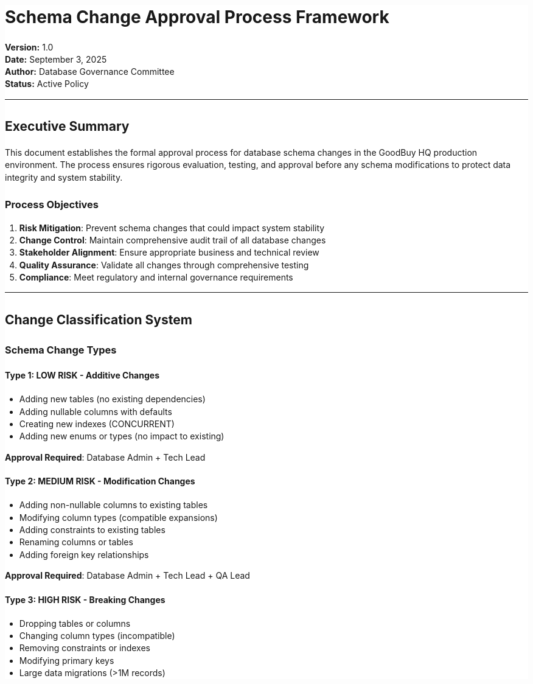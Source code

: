 # Schema Change Approval Process Framework

**Version:** 1.0  
**Date:** September 3, 2025  
**Author:** Database Governance Committee  
**Status:** Active Policy

---

## Executive Summary

This document establishes the formal approval process for database schema changes in the GoodBuy HQ production environment. The process ensures rigorous evaluation, testing, and approval before any schema modifications to protect data integrity and system stability.

### Process Objectives

1. **Risk Mitigation**: Prevent schema changes that could impact system stability
2. **Change Control**: Maintain comprehensive audit trail of all database changes
3. **Stakeholder Alignment**: Ensure appropriate business and technical review
4. **Quality Assurance**: Validate all changes through comprehensive testing
5. **Compliance**: Meet regulatory and internal governance requirements

---

## Change Classification System

### Schema Change Types

#### Type 1: LOW RISK - Additive Changes

- Adding new tables (no existing dependencies)
- Adding nullable columns with defaults
- Creating new indexes (CONCURRENT)
- Adding new enums or types (no impact to existing)

**Approval Required**: Database Admin + Tech Lead

#### Type 2: MEDIUM RISK - Modification Changes

- Adding non-nullable columns to existing tables
- Modifying column types (compatible expansions)
- Adding constraints to existing tables
- Renaming columns or tables
- Adding foreign key relationships

**Approval Required**: Database Admin + Tech Lead + QA Lead

#### Type 3: HIGH RISK - Breaking Changes

- Dropping tables or columns
- Changing column types (incompatible)
- Removing constraints or indexes
- Modifying primary keys
- Large data migrations (>1M records)
